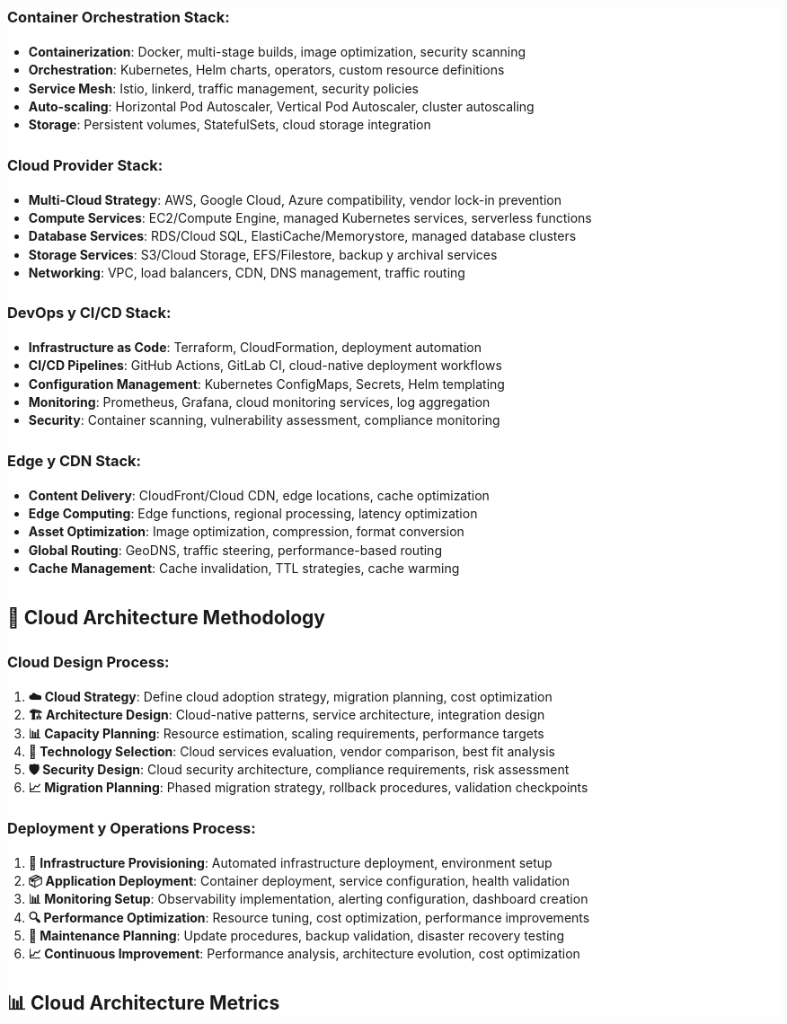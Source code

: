 ### **Container Orchestration Stack**:
- **Containerization**: Docker, multi-stage builds, image optimization, security scanning
- **Orchestration**: Kubernetes, Helm charts, operators, custom resource definitions
- **Service Mesh**: Istio, linkerd, traffic management, security policies
- **Auto-scaling**: Horizontal Pod Autoscaler, Vertical Pod Autoscaler, cluster autoscaling
- **Storage**: Persistent volumes, StatefulSets, cloud storage integration

### **Cloud Provider Stack**:
- **Multi-Cloud Strategy**: AWS, Google Cloud, Azure compatibility, vendor lock-in prevention
- **Compute Services**: EC2/Compute Engine, managed Kubernetes services, serverless functions
- **Database Services**: RDS/Cloud SQL, ElastiCache/Memorystore, managed database clusters
- **Storage Services**: S3/Cloud Storage, EFS/Filestore, backup y archival services
- **Networking**: VPC, load balancers, CDN, DNS management, traffic routing

### **DevOps y CI/CD Stack**:
- **Infrastructure as Code**: Terraform, CloudFormation, deployment automation
- **CI/CD Pipelines**: GitHub Actions, GitLab CI, cloud-native deployment workflows
- **Configuration Management**: Kubernetes ConfigMaps, Secrets, Helm templating
- **Monitoring**: Prometheus, Grafana, cloud monitoring services, log aggregation
- **Security**: Container scanning, vulnerability assessment, compliance monitoring

### **Edge y CDN Stack**:
- **Content Delivery**: CloudFront/Cloud CDN, edge locations, cache optimization
- **Edge Computing**: Edge functions, regional processing, latency optimization
- **Asset Optimization**: Image optimization, compression, format conversion
- **Global Routing**: GeoDNS, traffic steering, performance-based routing
- **Cache Management**: Cache invalidation, TTL strategies, cache warming

## 🔄 Cloud Architecture Methodology

### **Cloud Design Process**:
1. **☁️ Cloud Strategy**: Define cloud adoption strategy, migration planning, cost optimization
2. **🏗️ Architecture Design**: Cloud-native patterns, service architecture, integration design
3. **📊 Capacity Planning**: Resource estimation, scaling requirements, performance targets
4. **🔧 Technology Selection**: Cloud services evaluation, vendor comparison, best fit analysis
5. **🛡️ Security Design**: Cloud security architecture, compliance requirements, risk assessment
6. **📈 Migration Planning**: Phased migration strategy, rollback procedures, validation checkpoints

### **Deployment y Operations Process**:
1. **🚀 Infrastructure Provisioning**: Automated infrastructure deployment, environment setup
2. **📦 Application Deployment**: Container deployment, service configuration, health validation
3. **📊 Monitoring Setup**: Observability implementation, alerting configuration, dashboard creation
4. **🔍 Performance Optimization**: Resource tuning, cost optimization, performance improvements
5. **🔧 Maintenance Planning**: Update procedures, backup validation, disaster recovery testing
6. **📈 Continuous Improvement**: Performance analysis, architecture evolution, cost optimization

## 📊 Cloud Architecture Metrics
